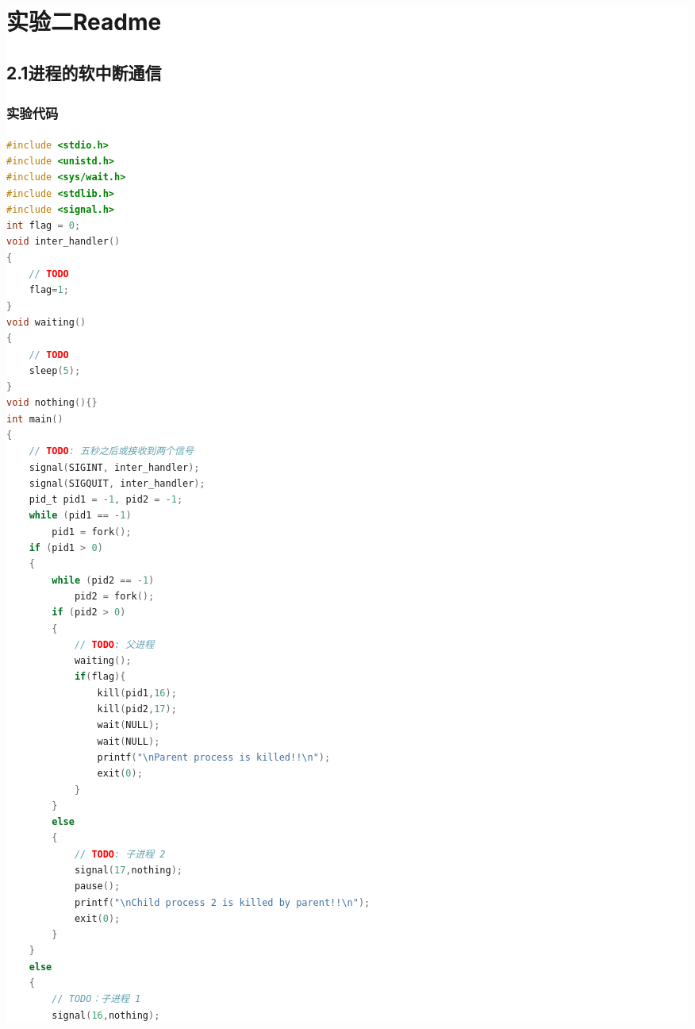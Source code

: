 # 实验二Readme

## 2.1进程的软中断通信

### 实验代码

```c
#include <stdio.h>
#include <unistd.h>
#include <sys/wait.h>
#include <stdlib.h>
#include <signal.h>
int flag = 0;
void inter_handler()
{
    // TODO
    flag=1;
}
void waiting()
{ 
    // TODO
    sleep(5);
}
void nothing(){}
int main()
{
    // TODO: 五秒之后或接收到两个信号
    signal(SIGINT, inter_handler);
    signal(SIGQUIT, inter_handler);
    pid_t pid1 = -1, pid2 = -1;
    while (pid1 == -1)
        pid1 = fork();
    if (pid1 > 0)
    {
        while (pid2 == -1)
            pid2 = fork();
        if (pid2 > 0)
        {
            // TODO: 父进程
            waiting();
            if(flag){
                kill(pid1,16);
                kill(pid2,17);
                wait(NULL);
                wait(NULL);
                printf("\nParent process is killed!!\n");
                exit(0);
            }
        }
        else
        {
            // TODO: 子进程 2
            signal(17,nothing);
            pause();
            printf("\nChild process 2 is killed by parent!!\n");
            exit(0);
        }
    }
    else
    {
        // TODO：子进程 1
        signal(16,nothing);
```